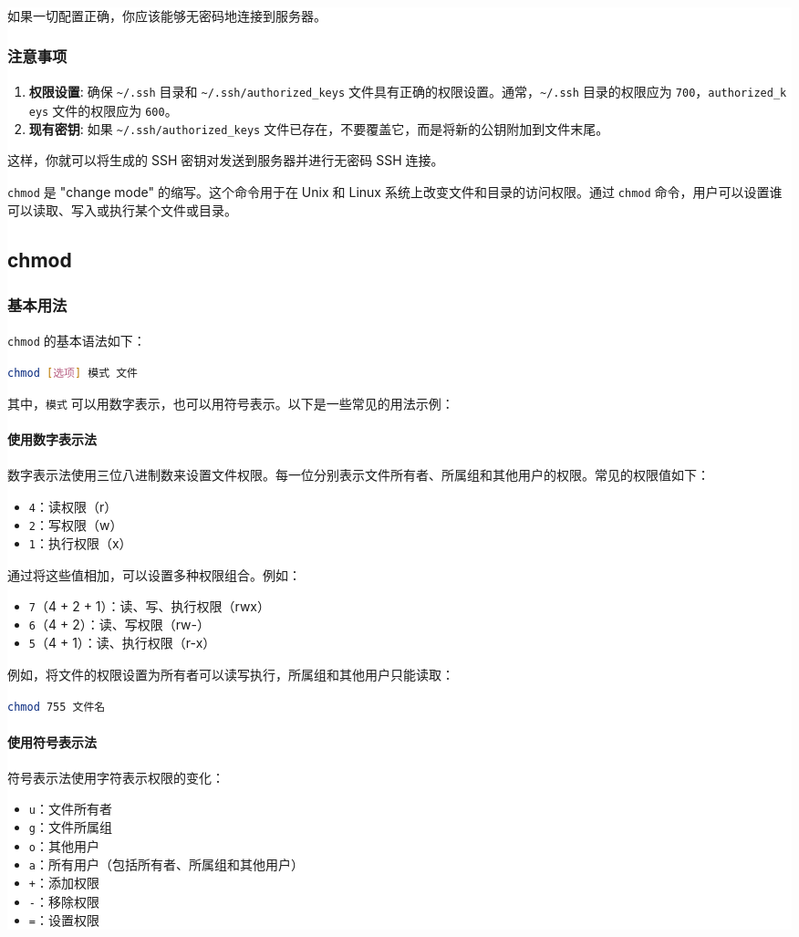 如果一切配置正确，你应该能够无密码地连接到服务器。

### 注意事项

1. **权限设置**: 确保 `~/.ssh` 目录和 `~/.ssh/authorized_keys` 文件具有正确的权限设置。通常，`~/.ssh` 目录的权限应为 `700`，`authorized_keys` 文件的权限应为 `600`。
2. **现有密钥**: 如果 `~/.ssh/authorized_keys` 文件已存在，不要覆盖它，而是将新的公钥附加到文件末尾。

这样，你就可以将生成的 SSH 密钥对发送到服务器并进行无密码 SSH 连接。





`chmod` 是 "change mode" 的缩写。这个命令用于在 Unix 和 Linux 系统上改变文件和目录的访问权限。通过 `chmod` 命令，用户可以设置谁可以读取、写入或执行某个文件或目录。

## chmod

### 基本用法

`chmod` 的基本语法如下：

```sh
chmod [选项] 模式 文件
```

其中，`模式` 可以用数字表示，也可以用符号表示。以下是一些常见的用法示例：

#### 使用数字表示法

数字表示法使用三位八进制数来设置文件权限。每一位分别表示文件所有者、所属组和其他用户的权限。常见的权限值如下：

- `4`：读权限（r）
- `2`：写权限（w）
- `1`：执行权限（x）

通过将这些值相加，可以设置多种权限组合。例如：

- `7`（4 + 2 + 1）：读、写、执行权限（rwx）
- `6`（4 + 2）：读、写权限（rw-）
- `5`（4 + 1）：读、执行权限（r-x）

例如，将文件的权限设置为所有者可以读写执行，所属组和其他用户只能读取：

```sh
chmod 755 文件名
```

#### 使用符号表示法

符号表示法使用字符表示权限的变化：

- `u`：文件所有者
- `g`：文件所属组
- `o`：其他用户
- `a`：所有用户（包括所有者、所属组和其他用户）
- `+`：添加权限
- `-`：移除权限
- `=`：设置权限
